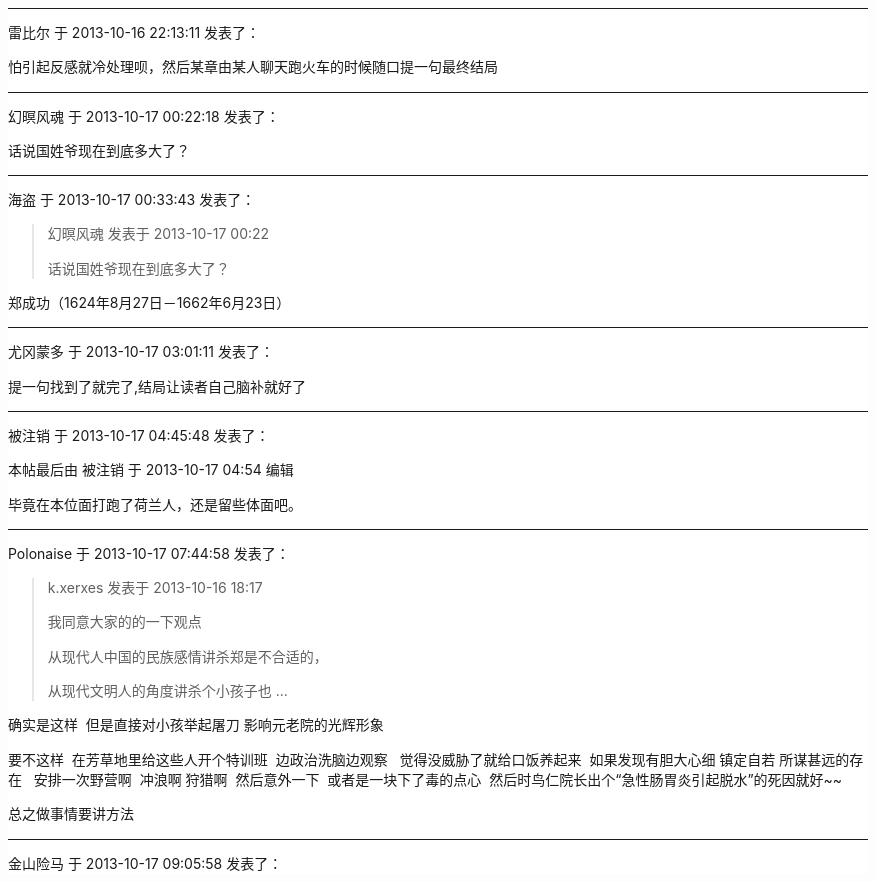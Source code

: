 ---------

雷比尔 于 2013-10-16 22:13:11 发表了：

怕引起反感就冷处理呗，然后某章由某人聊天跑火车的时候随口提一句最终结局

---------

幻暝风魂 于 2013-10-17 00:22:18 发表了：

话说国姓爷现在到底多大了？

---------

海盗 于 2013-10-17 00:33:43 发表了：

> 幻暝风魂 发表于 2013-10-17 00:22
> 
> 话说国姓爷现在到底多大了？



郑成功（1624年8月27日－1662年6月23日）

---------

尤冈蒙多 于 2013-10-17 03:01:11 发表了：

提一句找到了就完了,结局让读者自己脑补就好了

---------

被注销 于 2013-10-17 04:45:48 发表了：

本帖最后由 被注销 于 2013-10-17 04:54 编辑 

毕竟在本位面打跑了荷兰人，还是留些体面吧。

---------

Polonaise 于 2013-10-17 07:44:58 发表了：

> k.xerxes 发表于 2013-10-16 18:17
> 
> 我同意大家的的一下观点
> 
> 从现代人中国的民族感情讲杀郑是不合适的， 
> 
> 从现代文明人的角度讲杀个小孩子也 ...



确实是这样  但是直接对小孩举起屠刀 影响元老院的光辉形象

要不这样  在芳草地里给这些人开个特训班  边政治洗脑边观察   觉得没威胁了就给口饭养起来  如果发现有胆大心细 镇定自若 所谋甚远的存在   安排一次野营啊  冲浪啊 狩猎啊  然后意外一下  或者是一块下了毒的点心  然后时鸟仁院长出个“急性肠胃炎引起脱水”的死因就好~~

总之做事情要讲方法

---------

金山险马 于 2013-10-17 09:05:58 发表了：

